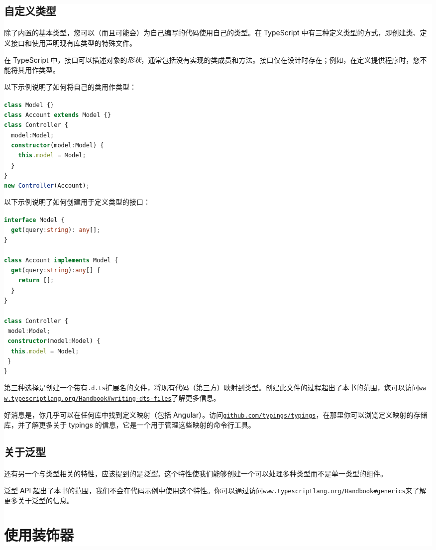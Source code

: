 ## 自定义类型

除了内置的基本类型，您可以（而且可能会）为自己编写的代码使用自己的类型。在 TypeScript 中有三种定义类型的方式，即创建类、定义接口和使用声明现有库类型的特殊文件。

在 TypeScript 中，接口可以描述对象的*形状*，通常包括没有实现的类成员和方法。接口仅在设计时存在；例如，在定义提供程序时，您不能将其用作类型。

以下示例说明了如何将自己的类用作类型：

```ts
class Model {}
class Account extends Model {}
class Controller {
  model:Model;
  constructor(model:Model) {
    this.model = Model;
  }
}
new Controller(Account);
```

以下示例说明了如何创建用于定义类型的接口：

```ts
interface Model {
  get(query:string): any[];
}

class Account implements Model {
  get(query:string):any[] {
    return [];
  }
}

class Controller {
 model:Model;
 constructor(model:Model) {
  this.model = Model;
 }
}
```

第三种选择是创建一个带有`.d.ts`扩展名的文件，将现有代码（第三方）映射到类型。创建此文件的过程超出了本书的范围，您可以访问[`www.typescriptlang.org/Handbook#writing-dts-files`](http://www.typescriptlang.org/Handbook#writing-dts-files)了解更多信息。

好消息是，你几乎可以在任何库中找到定义映射（包括 Angular）。访问[`github.com/typings/typings`](https://github.com/typings/typings)，在那里你可以浏览定义映射的存储库，并了解更多关于 typings 的信息，它是一个用于管理这些映射的命令行工具。

## 关于泛型

还有另一个与类型相关的特性，应该提到的是*泛型*。这个特性使我们能够创建一个可以处理多种类型而不是单一类型的组件。

泛型 API 超出了本书的范围，我们不会在代码示例中使用这个特性。你可以通过访问[`www.typescriptlang.org/Handbook#generics`](http://www.typescriptlang.org/Handbook#generics)来了解更多关于泛型的信息。

# 使用装饰器
